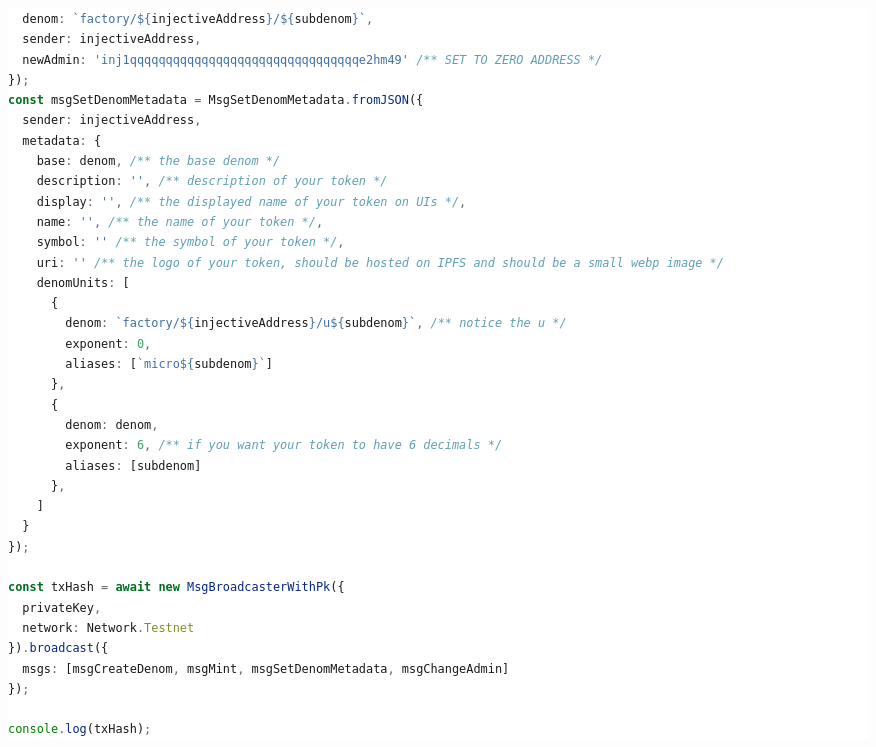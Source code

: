 ```ts
  denom: `factory/${injectiveAddress}/${subdenom}`,
  sender: injectiveAddress,
  newAdmin: 'inj1qqqqqqqqqqqqqqqqqqqqqqqqqqqqqqqqe2hm49' /** SET TO ZERO ADDRESS */
});
const msgSetDenomMetadata = MsgSetDenomMetadata.fromJSON({
  sender: injectiveAddress,
  metadata: {
    base: denom, /** the base denom */
    description: '', /** description of your token */
    display: '', /** the displayed name of your token on UIs */,
    name: '', /** the name of your token */,
    symbol: '' /** the symbol of your token */,
    uri: '' /** the logo of your token, should be hosted on IPFS and should be a small webp image */
    denomUnits: [
      {
        denom: `factory/${injectiveAddress}/u${subdenom}`, /** notice the u */
        exponent: 0,
        aliases: [`micro${subdenom}`]
      },
      {
        denom: denom,
        exponent: 6, /** if you want your token to have 6 decimals */
        aliases: [subdenom]
      },
    ]
  }
});

const txHash = await new MsgBroadcasterWithPk({
  privateKey,
  network: Network.Testnet
}).broadcast({
  msgs: [msgCreateDenom, msgMint, msgSetDenomMetadata, msgChangeAdmin]
});

console.log(txHash);
```
